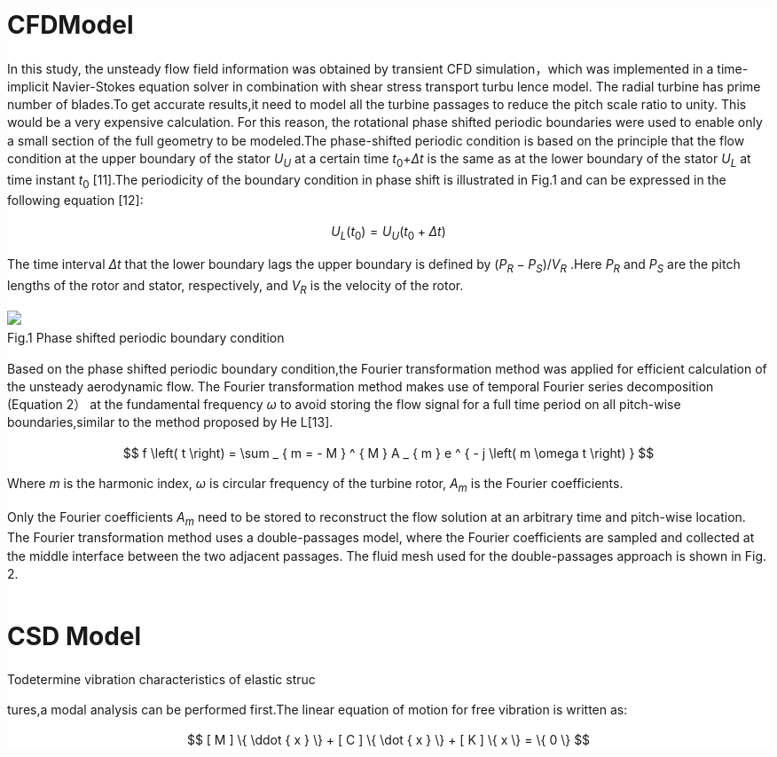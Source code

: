 # CFDModel

In this study, the unsteady flow field information was obtained by transient CFD simulation，which was implemented in a time-implicit Navier-Stokes equation solver in combination with shear stress transport turbu lence model. The radial turbine has prime number of blades.To get accurate results,it need to model all the turbine passages to reduce the pitch scale ratio to unity. This would be a very expensive calculation. For this reason, the rotational phase shifted periodic boundaries were used to enable only a small section of the full geometry to be modeled.The phase-shifted periodic condition is based on the principle that the flow condition at the upper boundary of the stator $U _ { U }$ at a certain time $t _ { 0 } \mathrm { + } \Delta t$ is the same as at the lower boundary of the stator $U _ { L }$ at time instant $t _ { 0 }$ [11].The periodicity of the boundary condition in phase shift is illustrated in Fig.1 and can be expressed in the following equation [12]:

$$
U _ { L } \left( t _ { 0 } \right) = U _ { U } \left( t _ { 0 } + \Delta t \right)
$$

The time interval $\Delta t$ that the lower boundary lags the upper boundary is defined by $( P _ { R } { - } P _ { S } ) / V _ { R }$ .Here $P _ { R }$ and $P _ { S }$ are the pitch lengths of the rotor and stator, respectively, and $V _ { R }$ is the velocity of the rotor.

![](images/96ecd3f1bfd118a7228a7a0affd23ab58e2e96e63d32e8e86c69718af67695fc.jpg)  
Fig.1 Phase shifted periodic boundary condition

Based on the phase shifted periodic boundary condition,the Fourier transformation method was applied for efficient calculation of the unsteady aerodynamic flow. The Fourier transformation method makes use of temporal Fourier series decomposition (Equation 2） at the fundamental frequency $\omega$ to avoid storing the flow signal for a full time period on all pitch-wise boundaries,similar to the method proposed by He L[13].

$$
f \left( t \right) = \sum _ { m = - M } ^ { M } A _ { m } e ^ { - j \left( m \omega t \right) }
$$

Where $m$ is the harmonic index, $\omega$ is circular frequency of the turbine rotor, $A _ { m }$ is the Fourier coefficients.

Only the Fourier coefficients $A _ { m }$ need to be stored to reconstruct the flow solution at an arbitrary time and pitch-wise location. The Fourier transformation method uses a double-passages model, where the Fourier coefficients are sampled and collected at the middle interface between the two adjacent passages. The fluid mesh used for the double-passages approach is shown in Fig. 2.

# CSD Model

Todetermine vibration characteristics of elastic struc

tures,a modal analysis can be performed first.The linear equation of motion for free vibration is written as:

$$
[ M ] \{ \ddot { x } \} + [ C ] \{ \dot { x } \} + [ K ] \{ x \} = \{ 0 \}
$$
